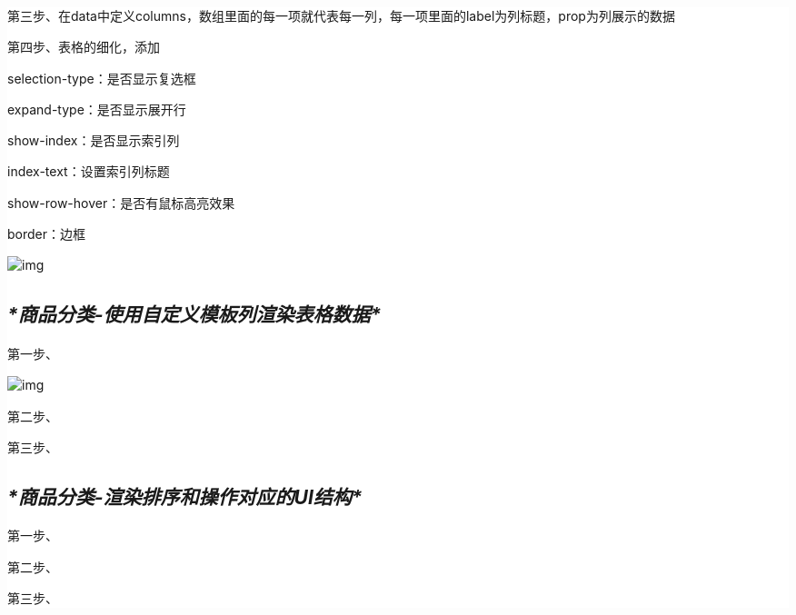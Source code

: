 

 

第三步、在data中定义columns，数组里面的每一项就代表每一列，每一项里面的label为列标题，prop为列展示的数据



 

第四步、表格的细化，添加

selection-type：是否显示复选框

expand-type：是否显示展开行

show-index：是否显示索引列

index-text：设置索引列标题

show-row-hover：是否有鼠标高亮效果

border：边框

 



 

![img](file:///C:\Users\ADMINI~1\AppData\Local\Temp\ksohtml24092\wps169.jpg) 

 

## ***\*商品分类-使用自定义模板列渲染表格数据\****

第一步、

![img](file:///C:\Users\ADMINI~1\AppData\Local\Temp\ksohtml24092\wps170.jpg) 

第二步、



 

 

第三步、



 

## ***\*商品分类-渲染排序和操作对应的UI结构\****

第一步、



 

第二步、



 

 

第三步、
